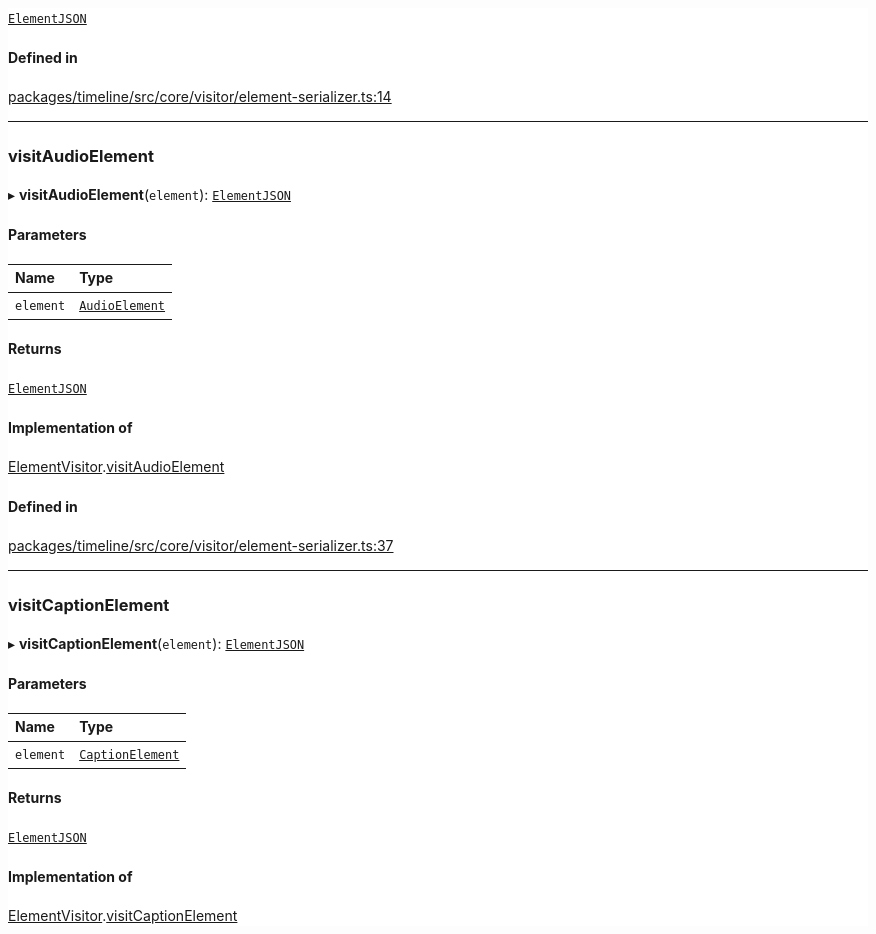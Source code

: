 [`ElementJSON`](../modules.md#elementjson)

#### Defined in

[packages/timeline/src/core/visitor/element-serializer.ts:14](https://github.com/ncounterspecialist/twick/blob/076b5b2d4006b7835e1bf4168731258cbc34771f/packages/timeline/src/core/visitor/element-serializer.ts#L14)

___

### visitAudioElement

▸ **visitAudioElement**(`element`): [`ElementJSON`](../modules.md#elementjson)

#### Parameters

| Name | Type |
| :------ | :------ |
| `element` | [`AudioElement`](AudioElement.md) |

#### Returns

[`ElementJSON`](../modules.md#elementjson)

#### Implementation of

[ElementVisitor](../interfaces/ElementVisitor.md).[visitAudioElement](../interfaces/ElementVisitor.md#visitaudioelement)

#### Defined in

[packages/timeline/src/core/visitor/element-serializer.ts:37](https://github.com/ncounterspecialist/twick/blob/076b5b2d4006b7835e1bf4168731258cbc34771f/packages/timeline/src/core/visitor/element-serializer.ts#L37)

___

### visitCaptionElement

▸ **visitCaptionElement**(`element`): [`ElementJSON`](../modules.md#elementjson)

#### Parameters

| Name | Type |
| :------ | :------ |
| `element` | [`CaptionElement`](CaptionElement.md) |

#### Returns

[`ElementJSON`](../modules.md#elementjson)

#### Implementation of

[ElementVisitor](../interfaces/ElementVisitor.md).[visitCaptionElement](../interfaces/ElementVisitor.md#visitcaptionelement)
